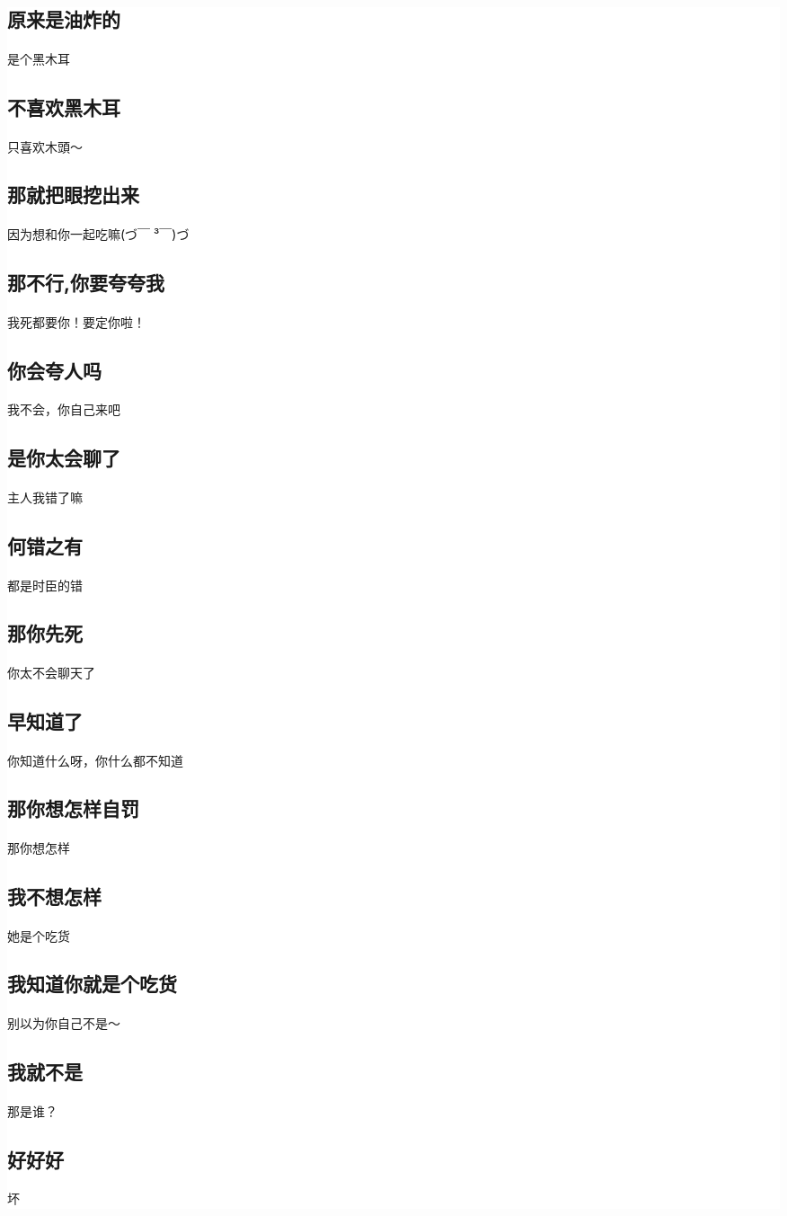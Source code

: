 ## 原来是油炸的
是个黑木耳

## 不喜欢黑木耳
只喜欢木頭～

## 那就把眼挖出来
因为想和你一起吃嘛(づ￣ ³￣)づ

## 那不行,你要夸夸我
我死都要你！要定你啦！

## 你会夸人吗
我不会，你自己来吧

## 是你太会聊了
主人我错了嘛

## 何错之有
都是时臣的错

## 那你先死
你太不会聊天了

## 早知道了
你知道什么呀，你什么都不知道

## 那你想怎样自罚
那你想怎样

## 我不想怎样
她是个吃货

## 我知道你就是个吃货
别以为你自己不是～

## 我就不是
那是谁？

## 好好好
坏
